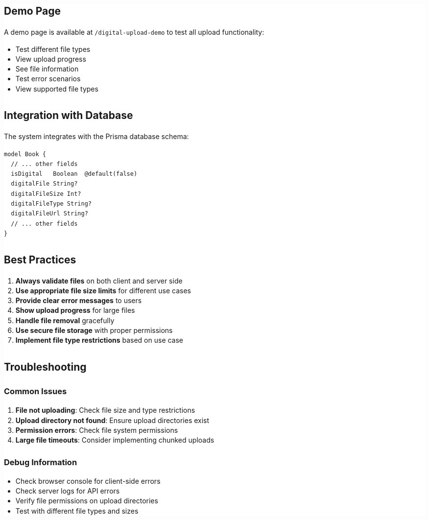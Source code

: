 ## Demo Page

A demo page is available at `/digital-upload-demo` to test all upload functionality:

- Test different file types
- View upload progress
- See file information
- Test error scenarios
- View supported file types

## Integration with Database

The system integrates with the Prisma database schema:

```prisma
model Book {
  // ... other fields
  isDigital   Boolean  @default(false)
  digitalFile String?
  digitalFileSize Int?
  digitalFileType String?
  digitalFileUrl String?
  // ... other fields
}
```

## Best Practices

1. **Always validate files** on both client and server side
2. **Use appropriate file size limits** for different use cases
3. **Provide clear error messages** to users
4. **Show upload progress** for large files
5. **Handle file removal** gracefully
6. **Use secure file storage** with proper permissions
7. **Implement file type restrictions** based on use case

## Troubleshooting

### Common Issues

1. **File not uploading**: Check file size and type restrictions
2. **Upload directory not found**: Ensure upload directories exist
3. **Permission errors**: Check file system permissions
4. **Large file timeouts**: Consider implementing chunked uploads

### Debug Information

- Check browser console for client-side errors
- Check server logs for API errors
- Verify file permissions on upload directories
- Test with different file types and sizes
